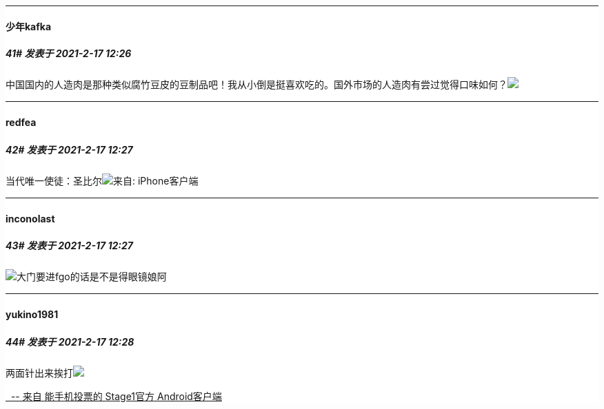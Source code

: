 





*****

####  少年kafka  
##### 41#       发表于 2021-2-17 12:26




中国国内的人造肉是那种类似腐竹豆皮的豆制品吧！我从小倒是挺喜欢吃的。国外市场的人造肉有尝过觉得口味如何？<img src="https://static.saraba1st.com/image/smiley/face2017/067.png" referrerpolicy="no-referrer">







*****

####  redfea  
##### 42#       发表于 2021-2-17 12:27




当代唯一使徒：圣比尔<img src="https://static.saraba1st.com/image/smiley/face2017/063.png" referrerpolicy="no-referrer">来自: iPhone客户端







*****

####  inconolast  
##### 43#       发表于 2021-2-17 12:27



<img src="https://static.saraba1st.com/image/smiley/face2017/067.png" referrerpolicy="no-referrer">大门要进fgo的话是不是得眼镜娘阿







*****

####  yukino1981  
##### 44#       发表于 2021-2-17 12:28




两面针出来挨打<img src="https://static.saraba1st.com/image/smiley/face2017/033.png" referrerpolicy="no-referrer">

[  -- 来自 能手机投票的 Stage1官方 Android客户端](https://www.coolapk.com/apk/140634)



